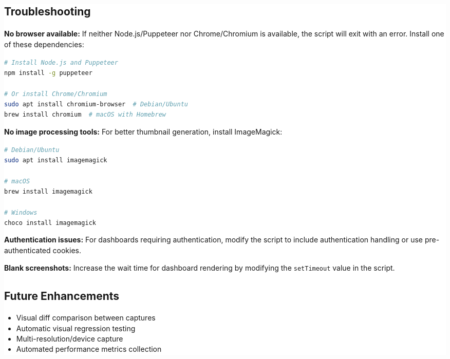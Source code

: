 ## Troubleshooting

**No browser available:**
If neither Node.js/Puppeteer nor Chrome/Chromium is available, the script will exit with an error. Install one of these dependencies:

```bash
# Install Node.js and Puppeteer
npm install -g puppeteer

# Or install Chrome/Chromium
sudo apt install chromium-browser  # Debian/Ubuntu
brew install chromium  # macOS with Homebrew
```

**No image processing tools:**
For better thumbnail generation, install ImageMagick:

```bash
# Debian/Ubuntu
sudo apt install imagemagick

# macOS
brew install imagemagick

# Windows
choco install imagemagick
```

**Authentication issues:**
For dashboards requiring authentication, modify the script to include authentication handling or use pre-authenticated cookies.

**Blank screenshots:**
Increase the wait time for dashboard rendering by modifying the `setTimeout` value in the script.

## Future Enhancements

- Visual diff comparison between captures
- Automatic visual regression testing
- Multi-resolution/device capture
- Automated performance metrics collection